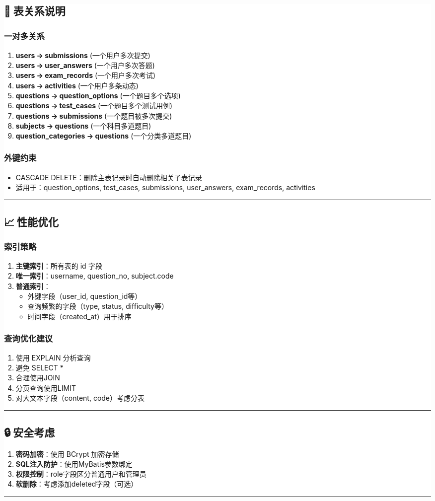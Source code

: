 
## 🔗 表关系说明

### 一对多关系

1. **users -> submissions** (一个用户多次提交)
2. **users -> user_answers** (一个用户多次答题)
3. **users -> exam_records** (一个用户多次考试)
4. **users -> activities** (一个用户多条动态)
5. **questions -> question_options** (一个题目多个选项)
6. **questions -> test_cases** (一个题目多个测试用例)
7. **questions -> submissions** (一个题目被多次提交)
8. **subjects -> questions** (一个科目多道题目)
9. **question_categories -> questions** (一个分类多道题目)

### 外键约束

- CASCADE DELETE：删除主表记录时自动删除相关子表记录
- 适用于：question_options, test_cases, submissions, user_answers, exam_records, activities

---

## 📈 性能优化

### 索引策略

1. **主键索引**：所有表的 id 字段
2. **唯一索引**：username, question_no, subject.code
3. **普通索引**：
   - 外键字段（user_id, question_id等）
   - 查询频繁的字段（type, status, difficulty等）
   - 时间字段（created_at）用于排序

### 查询优化建议

1. 使用 EXPLAIN 分析查询
2. 避免 SELECT *
3. 合理使用JOIN
4. 分页查询使用LIMIT
5. 对大文本字段（content, code）考虑分表

---

## 🔒 安全考虑

1. **密码加密**：使用 BCrypt 加密存储
2. **SQL注入防护**：使用MyBatis参数绑定
3. **权限控制**：role字段区分普通用户和管理员
4. **软删除**：考虑添加deleted字段（可选）

---
